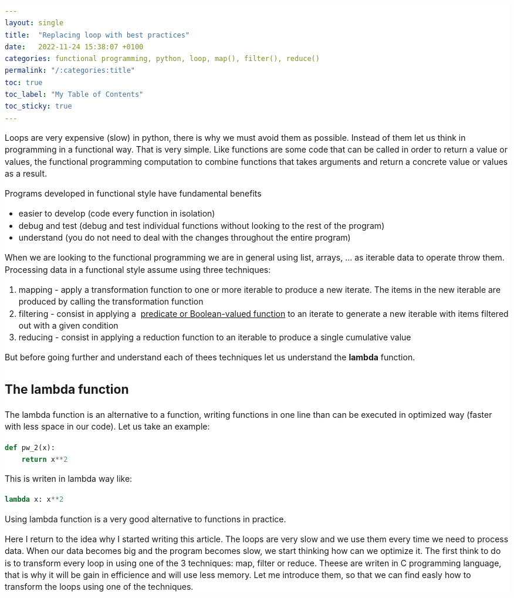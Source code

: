 ```yaml
---
layout: single
title:  "Replacing loop with best practices"
date:   2022-11-24 15:38:07 +0100
categories: functional programming, python, loop, map(), filter(), reduce()
permalink: "/:categories:title"
toc: true
toc_label: "My Table of Contents"
toc_sticky: true
---
```



Loops are very expensive (slow) in python, there is why we must avoid them as possible. Instead of them let us think in programming in a functional way. That is very simple. Like functions are some code that can be called in order to return a value or values, the functional programming computation to combine functions that takes arguments and return a concrete value or values as a result.

Programs developed in functional style have fundamental benefits
 - easier to develop (code every function in isolation)
 - debug and test (debug and test individual functions without looking to the rest of the program)
 - understand (you do not need to deal with the changes throughout the entire program)

When we  are looking to the functional programming we are in general using list, arrays, ... as iterable data to operate throw them. Processing data in a functional style assume using three techniques:
1) mapping - apply a transformation function to one or more iterable to produce a new iterate. The items in the new iterable are produced by calling the transformation function
2) filtering - consist in applying a  [predicate or Boolean-valued function](https://en.wikipedia.org/wiki/Boolean-valued_function) to an iterate to generate a new iterable with items filtered out with a given condition
3) reducing - consist in applying a reduction function to an iterable to produce a single cumulative value

But before going further and understand each of thees techniques let us understand the **lambda** function.

## The lambda function
The lambda function is an alternative to a function, writing functions in one line than can be executed in optimized way (faster with less space in our code). Let us take an example:
```python
def pw_2(x):
	return x**2
```
This is writen in lambda way like:
```python
lambda x: x**2
```

Using lambda function is a very good  alternative to functions in practice.

Here I return to the idea why I started writing this article. The loops are very slow and we use them every time we need to process data. When our data becomes big and the program becomes slow, we start thinking how can we optimize it. The first think to do is to transform every loop in using one of the 3 techniques: map, filter or reduce. Theese are writen in C programming language, that is why it will be gain in efficience and will use less memory.  Let me introduce them, so that we can find easly how to transform the loops using one of the techniques.
